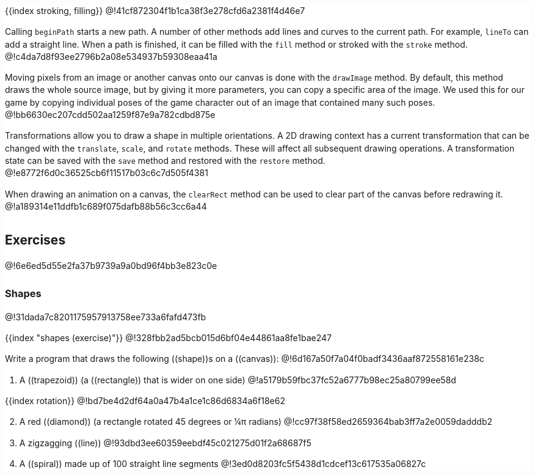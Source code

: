 {{index stroking, filling}}
@!41cf872304f1b1ca38f3e278cfd6a2381f4d46e7

Calling `beginPath` starts a new path. A
number of other methods add lines and curves to the current path. For
example, `lineTo` can add a straight line. When a path is
finished, it can be filled with the `fill` method or stroked with the
`stroke` method.
@!c4da7d8f93ee2796b2a08e534937b59308eaa41a

Moving pixels from an image or another canvas onto our canvas is done
with the `drawImage` method. By default, this method draws the whole
source image, but by giving it more parameters, you can copy
a specific area of the image. We used this for our game by copying individual
poses of the game character out of an image that contained many
such poses.
@!bb6630ec207cdd502aa1259f87e9a782cdbd875e

Transformations allow you to draw a shape in multiple orientations. 
A 2D drawing context has a current transformation that can be changed
with the `translate`, `scale`, and `rotate` methods. These will affect
all subsequent drawing operations. A transformation state can be saved
with the `save` method and restored with the `restore` method.
@!e8772f6d0c36525cb6f11517b03c6c7d505f4381

When drawing an animation on a canvas, the `clearRect` method can be
used to clear part of the canvas before redrawing it.
@!a189314e11ddfb1c689f075dafb88b56c3cc6a44

## Exercises
@!6e6ed5d55e2fa37b9739a9a0bd96f4bb3e823c0e

### Shapes
@!31dada7c8201175957913758ee733a6fafd473fb

{{index "shapes (exercise)"}}
@!328fbb2ad5bcb015d6bf04e44861aa8fe1bae247

Write a program that draws the following
((shape))s on a ((canvas)):
@!6d167a50f7a04f0badf3436aaf872558161e238c

1. A ((trapezoid)) (a ((rectangle)) that is wider on one side)
@!a5179b59fbc37fc52a6777b98ec25a80799ee58d

{{index rotation}}
@!bd7be4d2df64a0a47b4a1ce1c86d6834a6f18e62

2. A red ((diamond)) (a rectangle rotated 45 degrees or ¼π radians)
@!cc97f38f58ed2659364bab3ff7a2e0059dadddb2

3. A zigzagging ((line))
@!93dbd3ee60359eebdf45c021275d01f2a68687f5

4. A ((spiral)) made up of 100 straight line segments
@!3ed0d8203fc5f5438d1cdcef13c617535a06827c
